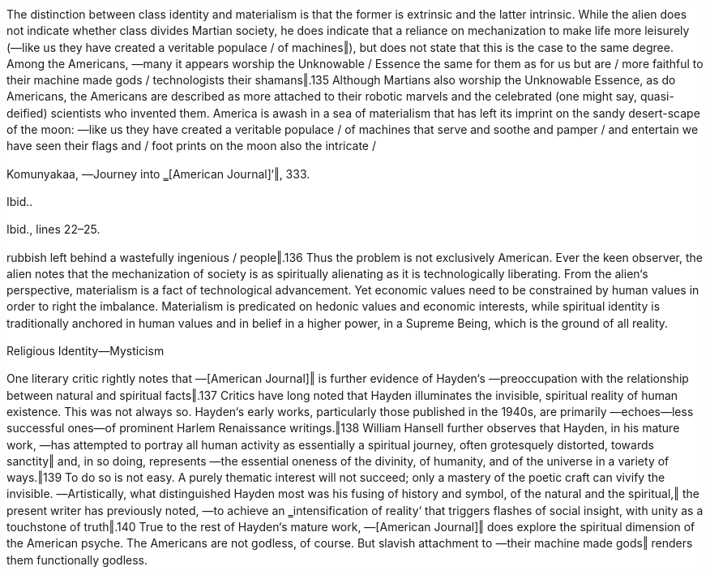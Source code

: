 The distinction between class identity and materialism is that the former is
extrinsic and the latter intrinsic. While the alien does not indicate whether
class divides Martian society, he does indicate that a reliance on
mechanization to make life more leisurely (―like us they have created a
veritable populace / of machines‖), but does not state that this is the case to
the same degree. Among the Americans, ―many it appears worship the
Unknowable / Essence the same for them as for us but are / more faithful
to their machine made gods / technologists their shamans‖.135 Although
Martians also worship the Unknowable Essence, as do Americans, the
Americans are described as more attached to their robotic marvels and the
celebrated (one might say, quasi-deified) scientists who invented them.
America is awash in a sea of materialism that has left its imprint on the
sandy desert-scape of the moon: ―like us they have created a veritable
populace / of machines that serve and soothe and pamper / and entertain
we have seen their flags and / foot prints on the moon also the intricate /

Komunyakaa, ―Journey into ‗[American Journal]‘‖, 333.

Ibid..

Ibid., lines 22–25.

rubbish left behind a wastefully ingenious / people‖.136 Thus the problem is
not exclusively American. Ever the keen observer, the alien notes that the
mechanization of society is as spiritually alienating as it is technologically
liberating. From the alien‘s perspective, materialism is a fact of
technological advancement. Yet economic values need to be constrained by
human values in order to right the imbalance. Materialism is predicated on
hedonic values and economic interests, while spiritual identity is
traditionally anchored in human values and in belief in a higher power, in a
Supreme Being, which is the ground of all reality.

Religious Identity—Mysticism

One literary critic rightly notes that ―[American Journal]‖ is further
evidence of Hayden‘s ―preoccupation with the relationship between natural
and spiritual facts‖.137 Critics have long noted that Hayden illuminates the
invisible, spiritual reality of human existence. This was not always so.
Hayden‘s early works, particularly those published in the 1940s, are
primarily ―echoes—less successful ones—of prominent Harlem
Renaissance writings.‖138 William Hansell further observes that Hayden, in
his mature work, ―has attempted to portray all human activity as essentially
a spiritual journey, often grotesquely distorted, towards sanctity‖ and, in so
doing, represents ―the essential oneness of the divinity, of humanity, and of
the universe in a variety of ways.‖139 To do so is not easy. A purely thematic
interest will not succeed; only a mastery of the poetic craft can vivify the
invisible. ―Artistically, what distinguished Hayden most was his fusing of
history and symbol, of the natural and the spiritual,‖ the present writer has
previously noted, ―to achieve an ‗intensification of reality‘ that triggers
flashes of social insight, with unity as a touchstone of truth‖.140 True to the
rest of Hayden‘s mature work, ―[American Journal]‖ does explore the
spiritual dimension of the American psyche. The Americans are not godless,
of course. But slavish attachment to ―their machine made gods‖ renders
them functionally godless.
